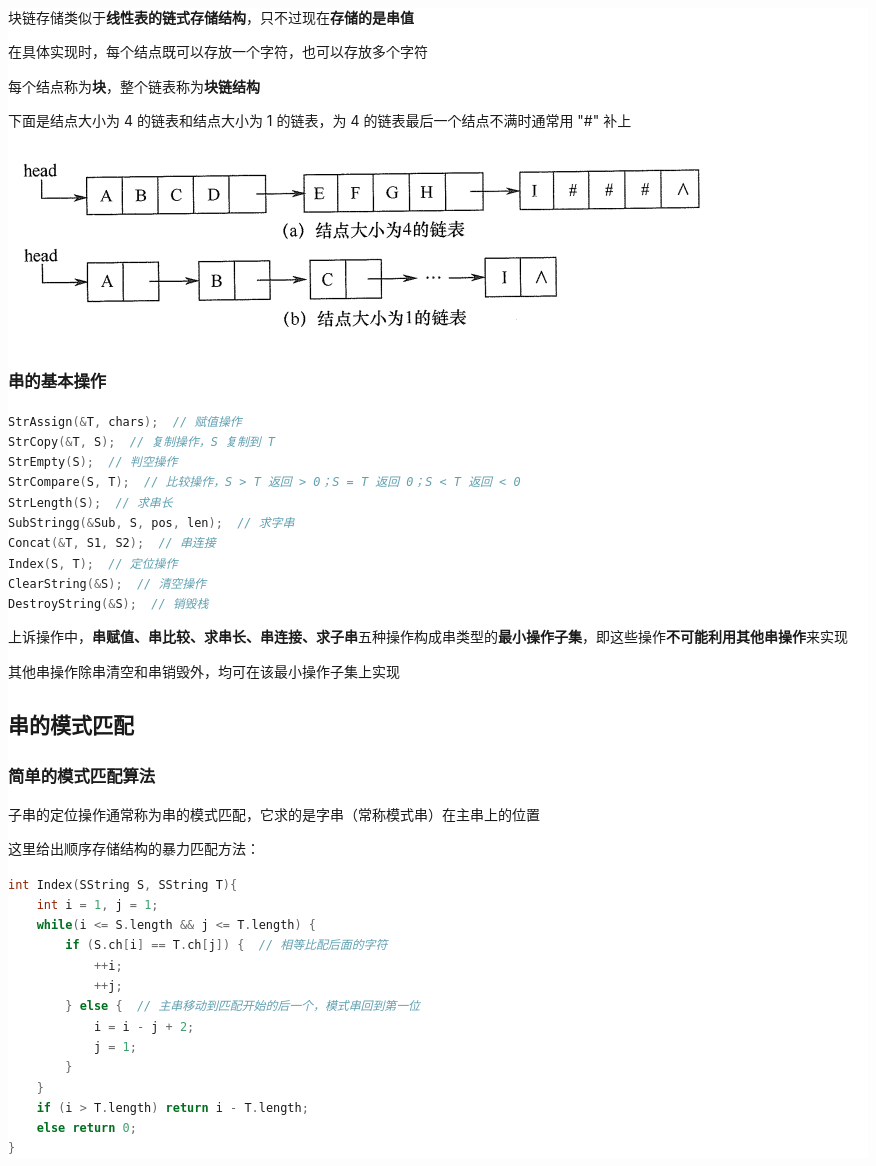 块链存储类似于**线性表的链式存储结构**，只不过现在**存储的是串值**

在具体实现时，每个结点既可以存放一个字符，也可以存放多个字符

每个结点称为**块**，整个链表称为**块链结构**

下面是结点大小为 4 的链表和结点大小为 1 的链表，为 4 的链表最后一个结点不满时通常用 "#" 补上

![image-20210915190230399](/408noteImg/images/image-20210915190230399.png)

### 串的基本操作

```c
StrAssign(&T, chars);  // 赋值操作
StrCopy(&T, S);  // 复制操作，S 复制到 T
StrEmpty(S);  // 判空操作
StrCompare(S, T);  // 比较操作，S > T 返回 > 0；S = T 返回 0；S < T 返回 < 0
StrLength(S);  // 求串长
SubStringg(&Sub, S, pos, len);  // 求字串
Concat(&T, S1, S2);  // 串连接
Index(S, T);  // 定位操作
ClearString(&S);  // 清空操作
DestroyString(&S);  // 销毁栈
```

上诉操作中，**串赋值、串比较、求串长、串连接、求子串**五种操作构成串类型的**最小操作子集**，即这些操作**不可能利用其他串操作**来实现

其他串操作除串清空和串销毁外，均可在该最小操作子集上实现

## 串的模式匹配

### 简单的模式匹配算法

子串的定位操作通常称为串的模式匹配，它求的是字串（常称模式串）在主串上的位置

这里给出顺序存储结构的暴力匹配方法：

```c
int Index(SString S, SString T){
    int i = 1, j = 1;
    while(i <= S.length && j <= T.length) {
        if (S.ch[i] == T.ch[j]) {  // 相等比配后面的字符
            ++i;
            ++j;
        } else {  // 主串移动到匹配开始的后一个，模式串回到第一位
            i = i - j + 2;
            j = 1;
        }
    }
    if (i > T.length) return i - T.length;
    else return 0;
}
```
